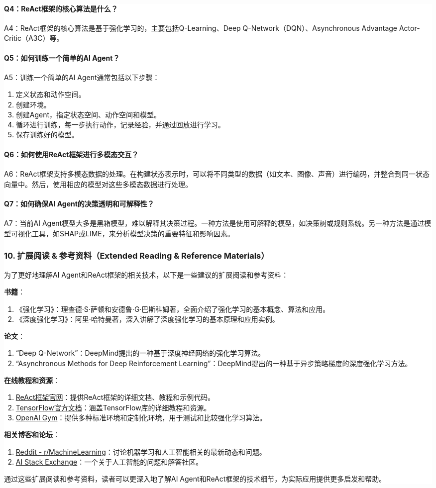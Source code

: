 #### Q4：ReAct框架的核心算法是什么？
A4：ReAct框架的核心算法是基于强化学习的，主要包括Q-Learning、Deep Q-Network（DQN）、Asynchronous Advantage Actor-Critic（A3C）等。

#### Q5：如何训练一个简单的AI Agent？
A5：训练一个简单的AI Agent通常包括以下步骤：

1. 定义状态和动作空间。
2. 创建环境。
3. 创建Agent，指定状态空间、动作空间和模型。
4. 循环进行训练，每一步执行动作，记录经验，并通过回放进行学习。
5. 保存训练好的模型。

#### Q6：如何使用ReAct框架进行多模态交互？
A6：ReAct框架支持多模态数据的处理。在构建状态表示时，可以将不同类型的数据（如文本、图像、声音）进行编码，并整合到同一状态向量中。然后，使用相应的模型对这些多模态数据进行处理。

#### Q7：如何确保AI Agent的决策透明和可解释性？
A7：当前AI Agent模型大多是黑箱模型，难以解释其决策过程。一种方法是使用可解释的模型，如决策树或规则系统。另一种方法是通过模型可视化工具，如SHAP或LIME，来分析模型决策的重要特征和影响因素。

### 10. 扩展阅读 & 参考资料（Extended Reading & Reference Materials）

为了更好地理解AI Agent和ReAct框架的相关技术，以下是一些建议的扩展阅读和参考资料：

**书籍**：
1. 《强化学习》：理查德·S·萨顿和安德鲁·G·巴斯科姆著，全面介绍了强化学习的基本概念、算法和应用。
2. 《深度强化学习》：阿里·哈特曼著，深入讲解了深度强化学习的基本原理和应用实例。

**论文**：
1. “Deep Q-Network”：DeepMind提出的一种基于深度神经网络的强化学习算法。
2. “Asynchronous Methods for Deep Reinforcement Learning”：DeepMind提出的一种基于异步策略梯度的深度强化学习方法。

**在线教程和资源**：
1. [ReAct框架官网](https://react-framework.io/)：提供ReAct框架的详细文档、教程和示例代码。
2. [TensorFlow官方文档](https://www.tensorflow.org/)：涵盖TensorFlow库的详细教程和资源。
3. [OpenAI Gym](https://gym.openai.com/)：提供多种标准环境和定制化环境，用于测试和比较强化学习算法。

**相关博客和论坛**：
1. [Reddit - r/MachineLearning](https://www.reddit.com/r/MachineLearning/)：讨论机器学习和人工智能相关的最新动态和问题。
2. [AI Stack Exchange](https://ai.stackexchange.com/)：一个关于人工智能的问题和解答社区。

通过这些扩展阅读和参考资料，读者可以更深入地了解AI Agent和ReAct框架的技术细节，为实际应用提供更多启发和帮助。

